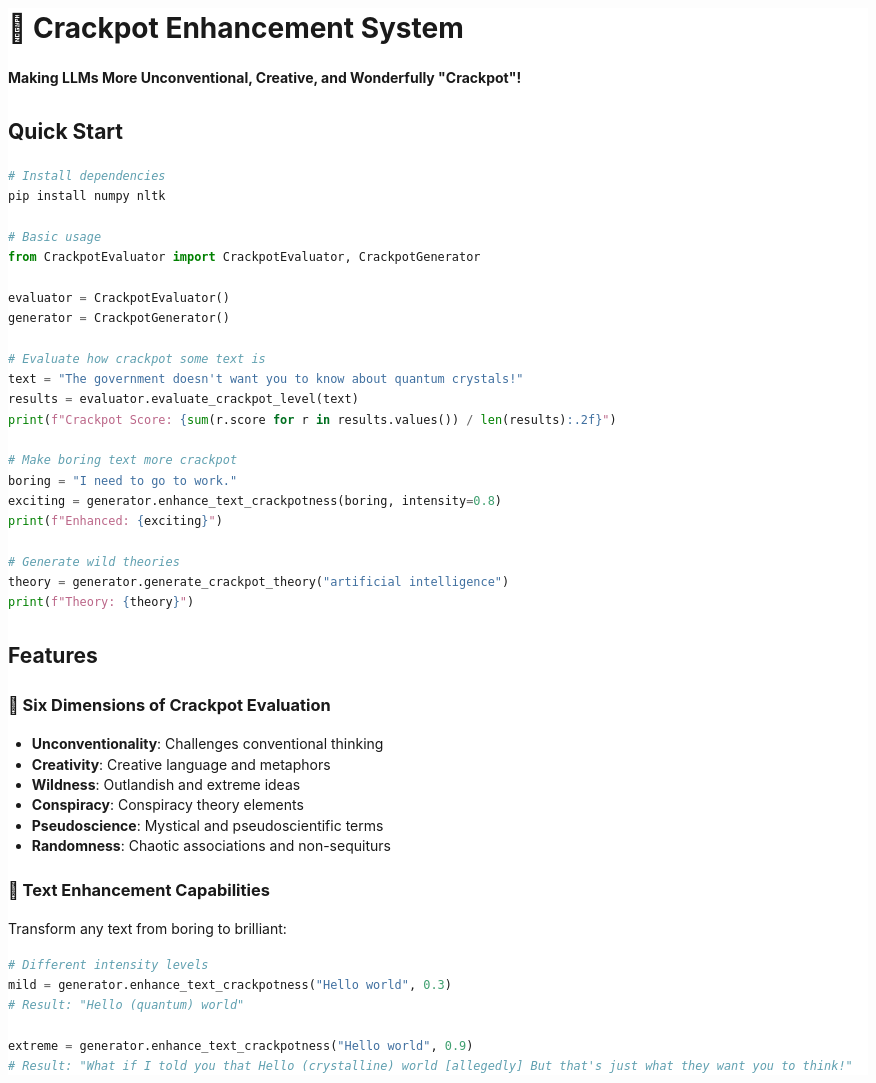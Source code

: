 # 🌟 Crackpot Enhancement System

**Making LLMs More Unconventional, Creative, and Wonderfully "Crackpot"!**

## Quick Start

```python
# Install dependencies
pip install numpy nltk

# Basic usage
from CrackpotEvaluator import CrackpotEvaluator, CrackpotGenerator

evaluator = CrackpotEvaluator()
generator = CrackpotGenerator()

# Evaluate how crackpot some text is
text = "The government doesn't want you to know about quantum crystals!"
results = evaluator.evaluate_crackpot_level(text)
print(f"Crackpot Score: {sum(r.score for r in results.values()) / len(results):.2f}")

# Make boring text more crackpot
boring = "I need to go to work."
exciting = generator.enhance_text_crackpotness(boring, intensity=0.8)
print(f"Enhanced: {exciting}")

# Generate wild theories
theory = generator.generate_crackpot_theory("artificial intelligence")
print(f"Theory: {theory}")
```

## Features

### 🎯 Six Dimensions of Crackpot Evaluation
- **Unconventionality**: Challenges conventional thinking
- **Creativity**: Creative language and metaphors
- **Wildness**: Outlandish and extreme ideas  
- **Conspiracy**: Conspiracy theory elements
- **Pseudoscience**: Mystical and pseudoscientific terms
- **Randomness**: Chaotic associations and non-sequiturs

### 🚀 Text Enhancement Capabilities
Transform any text from boring to brilliant:
```python
# Different intensity levels
mild = generator.enhance_text_crackpotness("Hello world", 0.3)
# Result: "Hello (quantum) world"

extreme = generator.enhance_text_crackpotness("Hello world", 0.9) 
# Result: "What if I told you that Hello (crystalline) world [allegedly] But that's just what they want you to think!"
```
